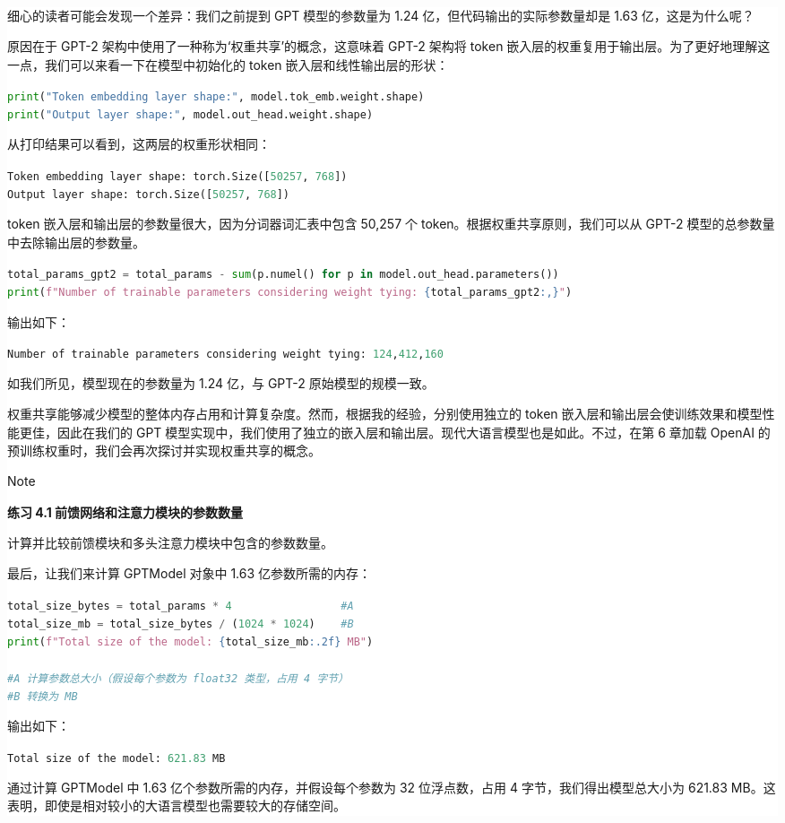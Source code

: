 细心的读者可能会发现一个差异：我们之前提到 GPT 模型的参数量为 1.24 亿，但代码输出的实际参数量却是 1.63 亿，这是为什么呢？

原因在于 GPT-2 架构中使用了一种称为‘权重共享’的概念，这意味着 GPT-2 架构将 token 嵌入层的权重复用于输出层。为了更好地理解这一点，我们可以来看一下在模型中初始化的 token 嵌入层和线性输出层的形状：

```python
print("Token embedding layer shape:", model.tok_emb.weight.shape)
print("Output layer shape:", model.out_head.weight.shape)
```

从打印结果可以看到，这两层的权重形状相同：

```python
Token embedding layer shape: torch.Size([50257, 768])
Output layer shape: torch.Size([50257, 768])
```

token 嵌入层和输出层的参数量很大，因为分词器词汇表中包含 50,257 个 token。根据权重共享原则，我们可以从 GPT-2 模型的总参数量中去除输出层的参数量。

```python
total_params_gpt2 = total_params - sum(p.numel() for p in model.out_head.parameters())
print(f"Number of trainable parameters considering weight tying: {total_params_gpt2:,}")
```

输出如下：

```python
Number of trainable parameters considering weight tying: 124,412,160
```

如我们所见，模型现在的参数量为 1.24 亿，与 GPT-2 原始模型的规模一致。

权重共享能够减少模型的整体内存占用和计算复杂度。然而，根据我的经验，分别使用独立的 token 嵌入层和输出层会使训练效果和模型性能更佳，因此在我们的 GPT 模型实现中，我们使用了独立的嵌入层和输出层。现代大语言模型也是如此。不过，在第 6 章加载 OpenAI 的预训练权重时，我们会再次探讨并实现权重共享的概念。

> [!NOTE]
>
> **练习 4.1 前馈网络和注意力模块的参数数量**
>
> 计算并比较前馈模块和多头注意力模块中包含的参数数量。

最后，让我们来计算 GPTModel 对象中 1.63 亿参数所需的内存：

```python
total_size_bytes = total_params * 4                 #A
total_size_mb = total_size_bytes / (1024 * 1024)    #B
print(f"Total size of the model: {total_size_mb:.2f} MB")

#A 计算参数总大小（假设每个参数为 float32 类型，占用 4 字节）
#B 转换为 MB
```

输出如下：

```python
Total size of the model: 621.83 MB
```

通过计算 GPTModel 中 1.63 亿个参数所需的内存，并假设每个参数为 32 位浮点数，占用 4 字节，我们得出模型总大小为 621.83 MB。这表明，即使是相对较小的大语言模型也需要较大的存储空间。
